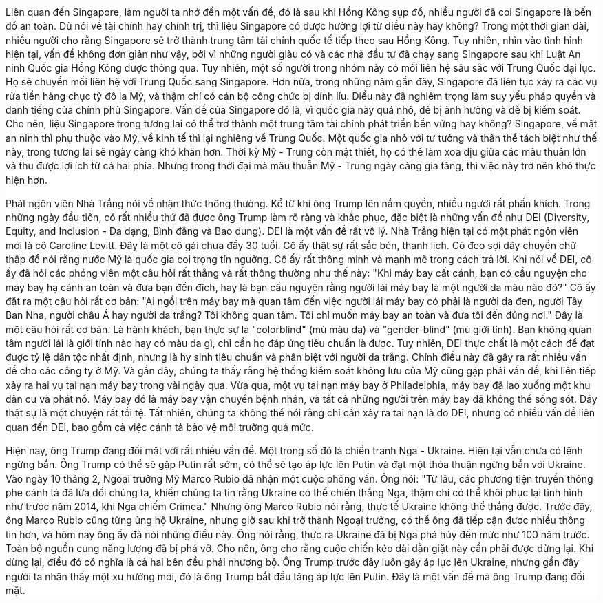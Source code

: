 Liên quan đến Singapore, làm người ta nhớ đến một vấn đề, đó là sau khi Hồng Kông sụp đổ, nhiều người đã coi Singapore là bến đổ an toàn. Dù nói về tài chính hay chính trị, thì liệu Singapore có được hưởng lợi từ điều này hay không? Trong một thời gian dài, nhiều người cho rằng Singapore sẽ trở thành trung tâm tài chính quốc tế tiếp theo sau Hồng Kông. Tuy nhiên, nhìn vào tình hình hiện tại, vấn đề không đơn giản như vậy, bởi vì những người giàu có và các nhà đầu tư đã chạy sang Singapore sau khi Luật An ninh Quốc gia Hồng Kông được thông qua. Tuy nhiên, một số người trong nhóm này có mối liên hệ sâu sắc với Trung Quốc đại lục. Họ sẽ chuyển mối liên hệ với Trung Quốc sang Singapore. Hơn nữa, trong những năm gần đây, Singapore đã liên tục xảy ra các vụ rửa tiền hàng chục tỷ đô la Mỹ, và thậm chí có cán bộ công chức bị dính líu. Điều này đã nghiêm trọng làm suy yếu pháp quyền và danh tiếng của chính phủ Singapore. Vấn đề của Singapore đó là, vì quốc gia này quá nhỏ, dễ bị ảnh hưởng và dễ bị kiểm soát. Cho nên, liệu Singapore trong tương lai có thể trở thành một trung tâm tài chính phát triển bền vững hay không? Singapore, về mặt an ninh thì phụ thuộc vào Mỹ, về kinh tế thì lại nghiêng về Trung Quốc. Một quốc gia nhỏ với tư tưởng và thân thể tách biệt như thế này, trong tương lai sẽ ngày càng khó khăn hơn. Thời kỳ Mỹ - Trung còn mật thiết, họ có thể làm xoa dịu giữa các mâu thuẫn lớn và thu được lợi ích từ cả hai phía. Nhưng trong thời đại mà mâu thuẫn Mỹ - Trung ngày càng gia tăng, thì việc này trở nên khó thực hiện hơn.

Phát ngôn viên Nhà Trắng nói về nhận thức thông thường. Kể từ khi ông Trump lên nắm quyền, nhiều người rất phấn khích. Trong những ngày đầu tiên, có rất nhiều thứ đã được ông Trump làm rõ ràng và khắc phục, đặc biệt là những vấn đề như DEI (Diversity, Equity, and Inclusion - Đa dạng, Bình đẳng và Bao dung). DEI là một vấn đề rất vô lý. Nhà Trắng hiện tại có một phát ngôn viên mới là cô Caroline Levitt. Đây là một cô gái chưa đầy 30 tuổi. Cô ấy thật sự rất sắc bén, thanh lịch. Cô đeo sợi dây chuyền chữ thập để nói rằng nước Mỹ là quốc gia coi trọng tín ngưỡng. Cô ấy rất thông minh và mạnh mẽ trong cách trả lời. Khi nói về DEI, cô ấy đã hỏi các phóng viên một câu hỏi rất thẳng và rất thông thường như thế này: "Khi máy bay cất cánh, bạn có cầu nguyện cho máy bay hạ cánh an toàn và đưa bạn đến đích, hay là bạn cầu nguyện rằng người lái máy bay là một người da màu nào đó?" Cô ấy đặt ra một câu hỏi rất cơ bản: "Ai ngồi trên máy bay mà quan tâm đến việc người lái máy bay có phải là người da đen, người Tây Ban Nha, người châu Á hay người da trắng? Tôi không quan tâm. Tôi chỉ muốn máy bay an toàn và đưa tôi đến đúng nơi." Đây là một câu hỏi rất cơ bản. Là hành khách, bạn thực sự là "colorblind" (mù màu da) và "gender-blind" (mù giới tính). Bạn không quan tâm người lái là giới tính nào hay có màu da gì, chỉ cần họ đáp ứng tiêu chuẩn là được. Tuy nhiên, DEI thực chất là một cách để đạt được tỷ lệ dân tộc nhất định, nhưng là hy sinh tiêu chuẩn và phân biệt với người da trắng. Chính điều này đã gây ra rất nhiều vấn đề cho các công ty ở Mỹ. Và gần đây, chúng ta thấy rằng hệ thống kiểm soát không lưu của Mỹ cũng gặp phải vấn đề, khi liên tiếp xảy ra hai vụ tai nạn máy bay trong vài ngày qua. Vừa qua, một vụ tai nạn máy bay ở Philadelphia, máy bay đã lao xuống một khu dân cư và phát nổ. Máy bay đó là máy bay vận chuyển bệnh nhân, và tất cả những người trên máy bay đã không thể sống sót. Đây thật sự là một chuyện rất tồi tệ. Tất nhiên, chúng ta không thể nói rằng chỉ cần xảy ra tai nạn là do DEI, nhưng có nhiều vấn đề liên quan đến DEI, bao gồm cả việc cánh tả bảo vệ môi trường quá mức.

Hiện nay, ông Trump đang đối mặt với rất nhiều vấn đề. Một trong số đó là chiến tranh Nga - Ukraine. Hiện tại vẫn chưa có lệnh ngừng bắn. Ông Trump có thể sẽ gặp Putin rất sớm, có thể sẽ tạo áp lực lên Putin và đạt một thỏa thuận ngừng bắn với Ukraine. Vào ngày 10 tháng 2, Ngoại trưởng Mỹ Marco Rubio đã nhận một cuộc phỏng vấn. Ông nói: "Từ lâu, các phương tiện truyền thông phe cánh tả đã lừa dối chúng ta, khiến chúng ta tin rằng Ukraine có thể chiến thắng Nga, thậm chí có thể khôi phục lại tình hình như trước năm 2014, khi Nga chiếm Crimea." Nhưng ông Marco Rubio nói rằng, thực tế Ukraine không thể thắng được. Trước đây, ông Marco Rubio cũng từng ủng hộ Ukraine, nhưng giờ sau khi trở thành Ngoại trưởng, có thể ông đã tiếp cận được nhiều thông tin hơn, và hôm nay ông ấy đã nói những điều này. Ông nói rằng, thực ra Ukraine đã bị Nga phá hủy đến mức như 100 năm trước. Toàn bộ nguồn cung năng lượng đã bị phá vỡ. Cho nên, ông cho rằng cuộc chiến kéo dài dằn giặt này cần phải được dừng lại. Khi dừng lại, điều đó có nghĩa là cả hai bên đều phải nhượng bộ. Ông Trump trước đây luôn gây áp lực lên Ukraine, nhưng gần đây người ta nhận thấy một xu hướng mới, đó là ông Trump bắt đầu tăng áp lực lên Putin. Đây là một vấn đề mà ông Trump đang đối mặt.
